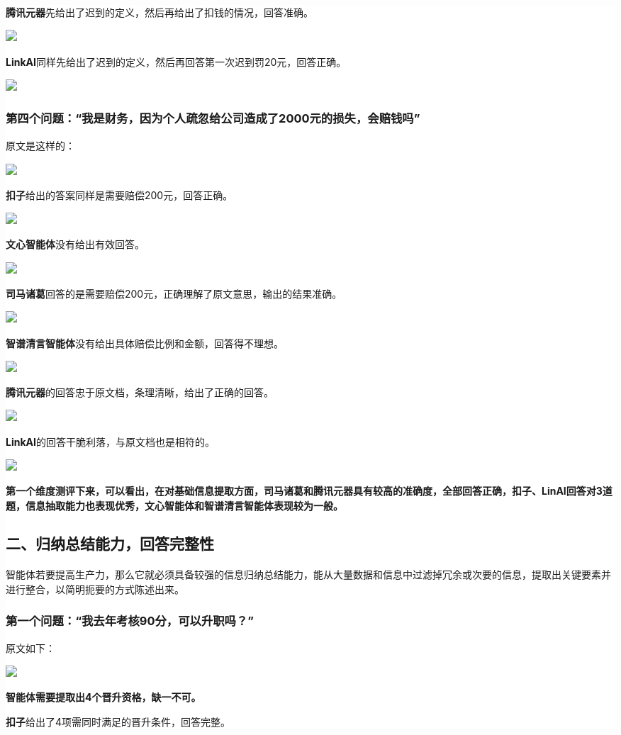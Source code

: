 **腾讯元器**先给出了迟到的定义，然后再给出了扣钱的情况，回答准确。

![](https://image.woshipm.com/2024/11/18/d140072a-a567-11ef-baf4-00163e0b5ff3.png)

**LinkAI**同样先给出了迟到的定义，然后再回答第一次迟到罚20元，回答正确。

![](https://image.woshipm.com/2024/11/18/da6048d8-a567-11ef-9e12-00163e0b5ff3.png)

### 第四个问题：“我是财务，因为个人疏忽给公司造成了2000元的损失，会赔钱吗”

原文是这样的：

![](https://image.woshipm.com/2024/11/18/430afcd2-a560-11ef-8c74-00163e0b5ff3.png)

**扣子**给出的答案同样是需要赔偿200元，回答正确。

![](https://image.woshipm.com/2024/11/18/f1b1c9a8-a567-11ef-baf4-00163e0b5ff3.png)

**文心智能体**没有给出有效回答。

![](https://image.woshipm.com/2024/11/18/692396b8-a560-11ef-8c74-00163e0b5ff3.png)

**司马诸葛**回答的是需要赔偿200元，正确理解了原文意思，输出的结果准确。

![](https://image.woshipm.com/2024/11/18/08bc49a8-a562-11ef-84c2-00163e0b5ff3.png)

**智谱清言智能体**没有给出具体赔偿比例和金额，回答得不理想。

![](https://image.woshipm.com/2024/11/18/1b26e624-a568-11ef-baf4-00163e0b5ff3.png)

**腾讯元器**的回答忠于原文档，条理清晰，给出了正确的回答。

![](https://image.woshipm.com/2024/11/18/2439f5e4-a568-11ef-84c2-00163e0b5ff3.png)

**LinkAI**的回答干脆利落，与原文档也是相符的。

![](https://image.woshipm.com/2024/11/18/30d7ef18-a568-11ef-baf4-00163e0b5ff3.png)

**第一个维度测评下来，可以看出，在对基础信息提取方面，司马诸葛和腾讯元器具有较高的准确度，全部回答正确，扣子、LinAI回答对3道题，信息抽取能力也表现优秀，文心智能体和智谱清言智能体表现较为一般。**

## 二、归纳总结能力，回答完整性

智能体若要提高生产力，那么它就必须具备较强的信息归纳总结能力，能从大量数据和信息中过滤掉冗余或次要的信息，提取出关键要素并进行整合，以简明扼要的方式陈述出来。

### 第一个问题：“我去年考核90分，可以升职吗？”

原文如下：

![](https://image.woshipm.com/2024/11/18/4fefa404-a568-11ef-8c74-00163e0b5ff3.png)

**智能体需要提取出4个晋升资格，缺一不可。**

**扣子**给出了4项需同时满足的晋升条件，回答完整。
